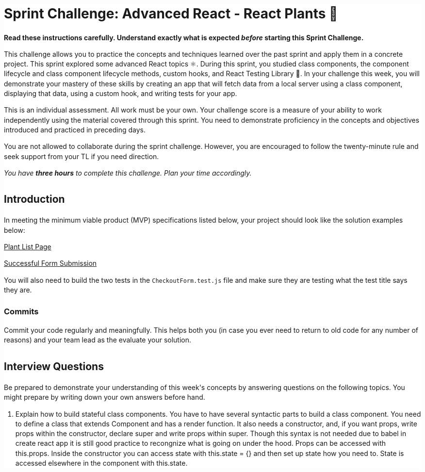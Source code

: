 # Sprint Challenge: Advanced React - React Plants 🌿

**Read these instructions carefully. Understand exactly what is expected _before_ starting this Sprint Challenge.**

This challenge allows you to practice the concepts and techniques learned over the past sprint and apply them in a concrete project. This sprint explored some advanced React topics ⚛️. During this sprint, you studied class components, the component lifecycle and class component lifecycle methods, custom hooks, and React Testing Library 🐙. In your challenge this week, you will demonstrate your mastery of these skills by creating an app that will fetch data from a local server using a class component, displaying that data, using a custom hook, and writing tests for your app.

This is an individual assessment. All work must be your own. Your challenge score is a measure of your ability to work independently using the material covered through this sprint. You need to demonstrate proficiency in the concepts and objectives introduced and practiced in preceding days.

You are not allowed to collaborate during the sprint challenge. However, you are encouraged to follow the twenty-minute rule and seek support from your TL if you need direction.

_You have **three hours** to complete this challenge. Plan your time accordingly._

## Introduction

In meeting the minimum viable product (MVP) specifications listed below, your project should look like the solution examples below:

[Plant List Page](https://tk-assets.lambdaschool.com/88008802-846c-46bb-8cf8-11ace219e2bf_ScreenShot2020-04-30at12.39.22PM.png)

[Successful Form Submission](https://tk-assets.lambdaschool.com/90ebefd4-ee0f-4b1c-884c-1336ce87441d_ScreenShot2020-04-30at12.40.56PM.png)

You will also need to build the two tests in the `CheckoutForm.test.js` file and make sure they are testing what the test title says they are.

### Commits

Commit your code regularly and meaningfully. This helps both you (in case you ever need to return to old code for any number of reasons) and your team lead as the evaluate your solution.

## Interview Questions

Be prepared to demonstrate your understanding of this week's concepts by answering questions on the following topics. You might prepare by writing down your own answers before hand.

1. Explain how to build stateful class components.
You have to have several syntactic parts to build a class component. You need to define a class that extends Component and has a render function. It also needs a constructor, and, if you want props, write props within the constructor, declare super and write props within super. Though this syntax is not needed due to babel in create react app it is still good practice to recongnize what is going on under the hood. Props can be accessed with this.props. Inside the constructor you can access state with this.state = {} and then set up state how you need to. State is accessed elsewhere in the component with this.state. 
